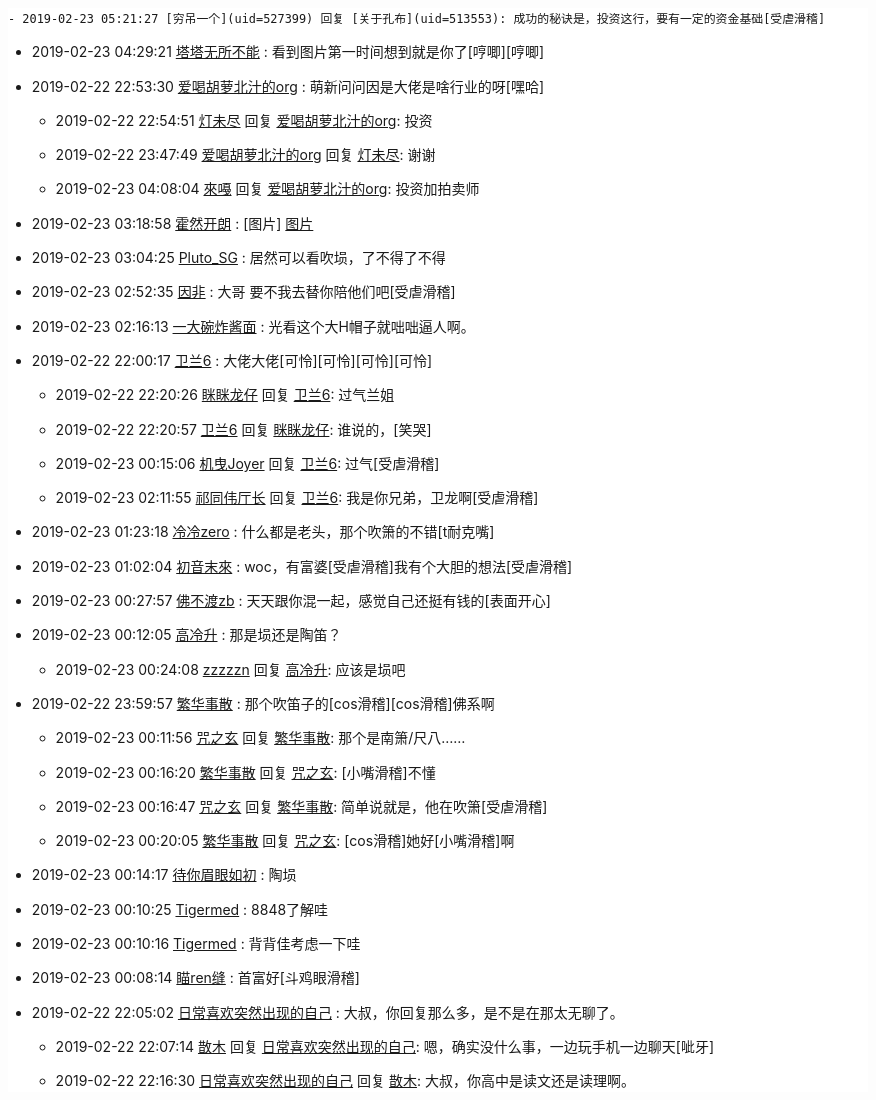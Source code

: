     - 2019-02-23 05:21:27 [穷吊一个](uid=527399) 回复 [关于孔布](uid=513553): 成功的秘诀是，投资这行，要有一定的资金基础[受虐滑稽] 

- 2019-02-23 04:29:21 [塔塔无所不能](uid=676440) : 看到图片第一时间想到就是你了[哼唧][哼唧] 

- 2019-02-22 22:53:30 [爱喝胡萝北汁的org](uid=1377468) : 萌新问问因是大佬是啥行业的呀[嘿哈] 

    - 2019-02-22 22:54:51 [灯未尽](uid=432668) 回复 [爱喝胡萝北汁的org](uid=1377468): 投资 

    - 2019-02-22 23:47:49 [爱喝胡萝北汁的org](uid=1377468) 回复 [灯未尽](uid=432668): 谢谢 

    - 2019-02-23 04:08:04 [來嘠](uid=585546) 回复 [爱喝胡萝北汁的org](uid=1377468): 投资加拍卖师 

- 2019-02-23 03:18:58 [霍然开朗](uid=803026) : [图片] [图片](http://image.coolapk.com/feed/2019/0223/03/803026_1550863136_6735@198x154.jpg)

- 2019-02-23 03:04:25 [Pluto_SG](uid=1272856) : 居然可以看吹埙，了不得了不得 

- 2019-02-23 02:52:35 [因非](uid=735855) : 大哥 要不我去替你陪他们吧[受虐滑稽] 

- 2019-02-23 02:16:13 [一大碗炸酱面](uid=1003487) : 光看这个大H帽子就咄咄逼人啊。 

- 2019-02-22 22:00:17 [卫兰6](uid=1286107) : 大佬大佬[可怜][可怜][可怜][可怜] 

    - 2019-02-22 22:20:26 [眯眯龙仔](uid=659141) 回复 [卫兰6](uid=1286107): 过气兰姐 

    - 2019-02-22 22:20:57 [卫兰6](uid=1286107) 回复 [眯眯龙仔](uid=659141): 谁说的，[笑哭] 

    - 2019-02-23 00:15:06 [机曳Joyer](uid=1876394) 回复 [卫兰6](uid=1286107): 过气[受虐滑稽] 

    - 2019-02-23 02:11:55 [祁同伟厅长](uid=1271726) 回复 [卫兰6](uid=1286107): 我是你兄弟，卫龙啊[受虐滑稽] 

- 2019-02-23 01:23:18 [冷冷zero](uid=1161800) : 什么都是老头，那个吹箫的不错[t耐克嘴] 

- 2019-02-23 01:02:04 [初音末來](uid=1638180) : woc，有富婆[受虐滑稽]我有个大胆的想法[受虐滑稽] 

- 2019-02-23 00:27:57 [佛不渡zb](uid=1253803) : 天天跟你混一起，感觉自己还挺有钱的[表面开心] 

- 2019-02-23 00:12:05 [高冷升](uid=768879) : 那是埙还是陶笛？ 

    - 2019-02-23 00:24:08 [zzzzzn](uid=631641) 回复 [高冷升](uid=768879): 应该是埙吧 

- 2019-02-22 23:59:57 [繁华事散](uid=1001509) : 那个吹笛子的[cos滑稽][cos滑稽]佛系啊 

    - 2019-02-23 00:11:56 [咒之玄](uid=568534) 回复 [繁华事散](uid=1001509): 那个是南箫/尺八…… 

    - 2019-02-23 00:16:20 [繁华事散](uid=1001509) 回复 [咒之玄](uid=568534): [小嘴滑稽]不懂 

    - 2019-02-23 00:16:47 [咒之玄](uid=568534) 回复 [繁华事散](uid=1001509): 简单说就是，他在吹箫[受虐滑稽] 

    - 2019-02-23 00:20:05 [繁华事散](uid=1001509) 回复 [咒之玄](uid=568534): [cos滑稽]她好[小嘴滑稽]啊 

- 2019-02-23 00:14:17 [待你眉眼如初](uid=964380) : 陶埙 

- 2019-02-23 00:10:25 [Tigermed](uid=1641384) : 8848了解哇 

- 2019-02-23 00:10:16 [Tigermed](uid=1641384) : 背背佳考虑一下哇 

- 2019-02-23 00:08:14 [瞄ren缝](uid=508828) : 首富好[斗鸡眼滑稽] 

- 2019-02-22 22:05:02 [日常喜欢突然出现的自己](uid=1167644) : 大叔，你回复那么多，是不是在那太无聊了。 

    - 2019-02-22 22:07:14 [㪚木](uid=1081091) 回复 [日常喜欢突然出现的自己](uid=1167644): 嗯，确实没什么事，一边玩手机一边聊天[呲牙] 

    - 2019-02-22 22:16:30 [日常喜欢突然出现的自己](uid=1167644) 回复 [㪚木](uid=1081091): 大叔，你高中是读文还是读理啊。 
